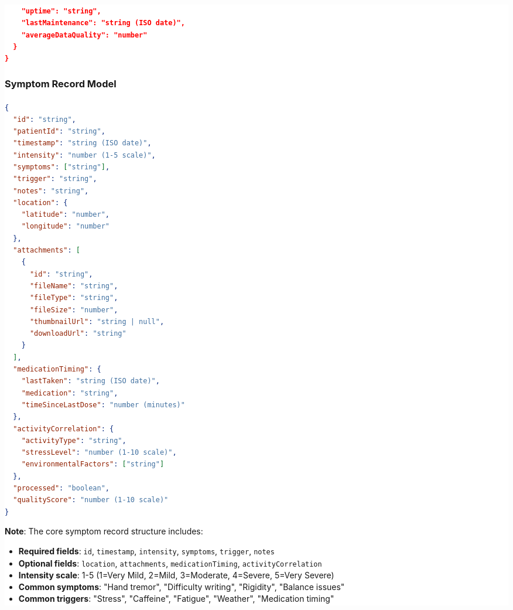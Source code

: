 ```json
    "uptime": "string",
    "lastMaintenance": "string (ISO date)",
    "averageDataQuality": "number"
  }
}
```

### Symptom Record Model
```json
{
  "id": "string",
  "patientId": "string",
  "timestamp": "string (ISO date)",
  "intensity": "number (1-5 scale)",
  "symptoms": ["string"],
  "trigger": "string",
  "notes": "string",
  "location": {
    "latitude": "number",
    "longitude": "number"
  },
  "attachments": [
    {
      "id": "string",
      "fileName": "string",
      "fileType": "string",
      "fileSize": "number",
      "thumbnailUrl": "string | null",
      "downloadUrl": "string"
    }
  ],
  "medicationTiming": {
    "lastTaken": "string (ISO date)",
    "medication": "string",
    "timeSinceLastDose": "number (minutes)"
  },
  "activityCorrelation": {
    "activityType": "string",
    "stressLevel": "number (1-10 scale)",
    "environmentalFactors": ["string"]
  },
  "processed": "boolean",
  "qualityScore": "number (1-10 scale)"
}
```

**Note**: The core symptom record structure includes:
- **Required fields**: `id`, `timestamp`, `intensity`, `symptoms`, `trigger`, `notes`
- **Optional fields**: `location`, `attachments`, `medicationTiming`, `activityCorrelation`
- **Intensity scale**: 1-5 (1=Very Mild, 2=Mild, 3=Moderate, 4=Severe, 5=Very Severe)
- **Common symptoms**: "Hand tremor", "Difficulty writing", "Rigidity", "Balance issues"
- **Common triggers**: "Stress", "Caffeine", "Fatigue", "Weather", "Medication timing"

